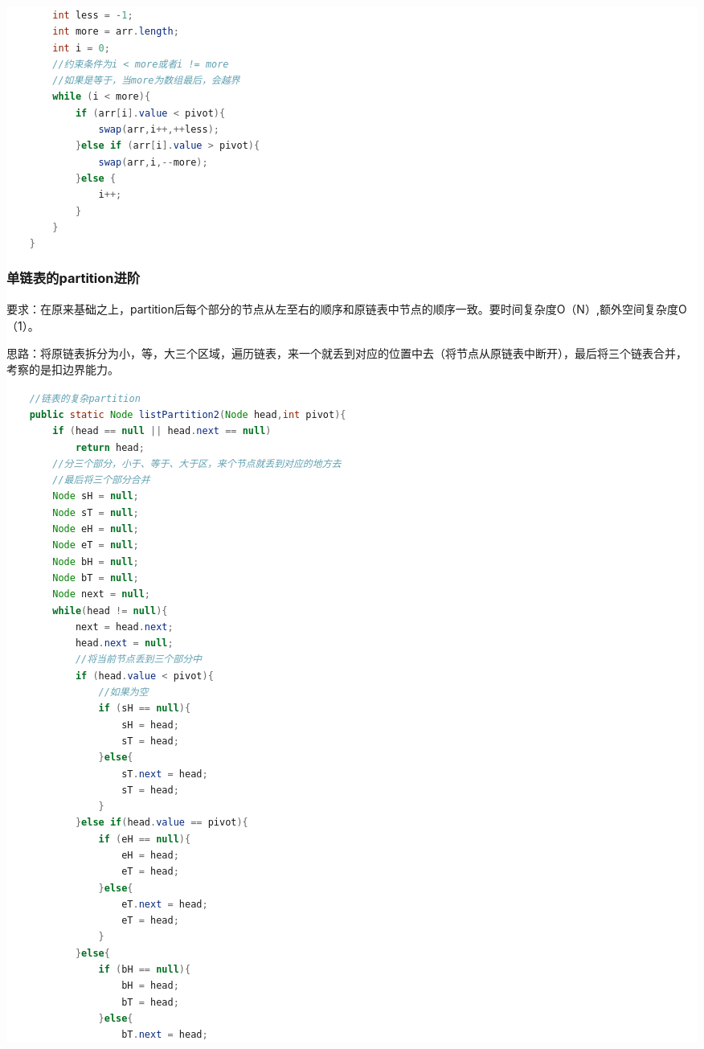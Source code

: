 ~~~java
        int less = -1;
        int more = arr.length;
        int i = 0;
        //约束条件为i < more或者i != more
        //如果是等于，当more为数组最后，会越界
        while (i < more){
            if (arr[i].value < pivot){
                swap(arr,i++,++less);
            }else if (arr[i].value > pivot){
                swap(arr,i,--more);
            }else {
                i++;
            }
        }
    }
~~~

### 单链表的partition进阶

要求：在原来基础之上，partition后每个部分的节点从左至右的顺序和原链表中节点的顺序一致。要时间复杂度O（N）,额外空间复杂度O（1）。

思路：将原链表拆分为小，等，大三个区域，遍历链表，来一个就丢到对应的位置中去（将节点从原链表中断开），最后将三个链表合并，考察的是扣边界能力。

~~~java
    //链表的复杂partition
    public static Node listPartition2(Node head,int pivot){
        if (head == null || head.next == null)
            return head;
        //分三个部分，小于、等于、大于区，来个节点就丢到对应的地方去
        //最后将三个部分合并
        Node sH = null;
        Node sT = null;
        Node eH = null;
        Node eT = null;
        Node bH = null;
        Node bT = null;
        Node next = null;
        while(head != null){
            next = head.next;
            head.next = null;
            //将当前节点丢到三个部分中
            if (head.value < pivot){
                //如果为空
                if (sH == null){
                    sH = head;
                    sT = head;
                }else{
                    sT.next = head;
                    sT = head;
                }
            }else if(head.value == pivot){
                if (eH == null){
                    eH = head;
                    eT = head;
                }else{
                    eT.next = head;
                    eT = head;
                }
            }else{
                if (bH == null){
                    bH = head;
                    bT = head;
                }else{
                    bT.next = head;
~~~